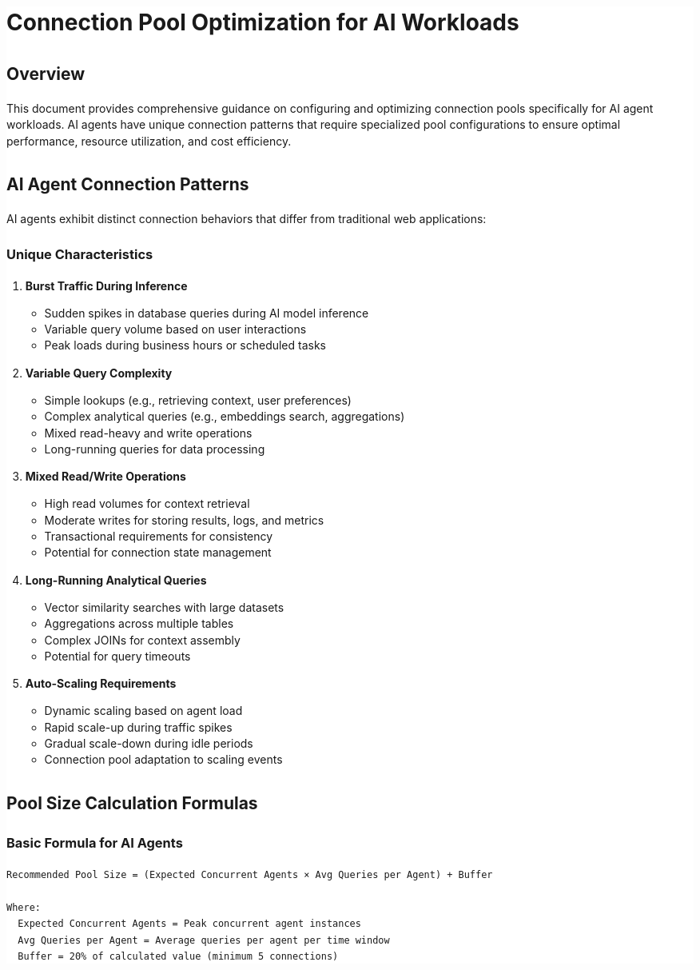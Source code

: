 # Connection Pool Optimization for AI Workloads

## Overview

This document provides comprehensive guidance on configuring and optimizing connection pools specifically for AI agent workloads. AI agents have unique connection patterns that require specialized pool configurations to ensure optimal performance, resource utilization, and cost efficiency.

## AI Agent Connection Patterns

AI agents exhibit distinct connection behaviors that differ from traditional web applications:

### Unique Characteristics

1. **Burst Traffic During Inference**
   - Sudden spikes in database queries during AI model inference
   - Variable query volume based on user interactions
   - Peak loads during business hours or scheduled tasks

2. **Variable Query Complexity**
   - Simple lookups (e.g., retrieving context, user preferences)
   - Complex analytical queries (e.g., embeddings search, aggregations)
   - Mixed read-heavy and write operations
   - Long-running queries for data processing

3. **Mixed Read/Write Operations**
   - High read volumes for context retrieval
   - Moderate writes for storing results, logs, and metrics
   - Transactional requirements for consistency
   - Potential for connection state management

4. **Long-Running Analytical Queries**
   - Vector similarity searches with large datasets
   - Aggregations across multiple tables
   - Complex JOINs for context assembly
   - Potential for query timeouts

5. **Auto-Scaling Requirements**
   - Dynamic scaling based on agent load
   - Rapid scale-up during traffic spikes
   - Gradual scale-down during idle periods
   - Connection pool adaptation to scaling events

## Pool Size Calculation Formulas

### Basic Formula for AI Agents

```
Recommended Pool Size = (Expected Concurrent Agents × Avg Queries per Agent) + Buffer

Where:
  Expected Concurrent Agents = Peak concurrent agent instances
  Avg Queries per Agent = Average queries per agent per time window
  Buffer = 20% of calculated value (minimum 5 connections)
```

